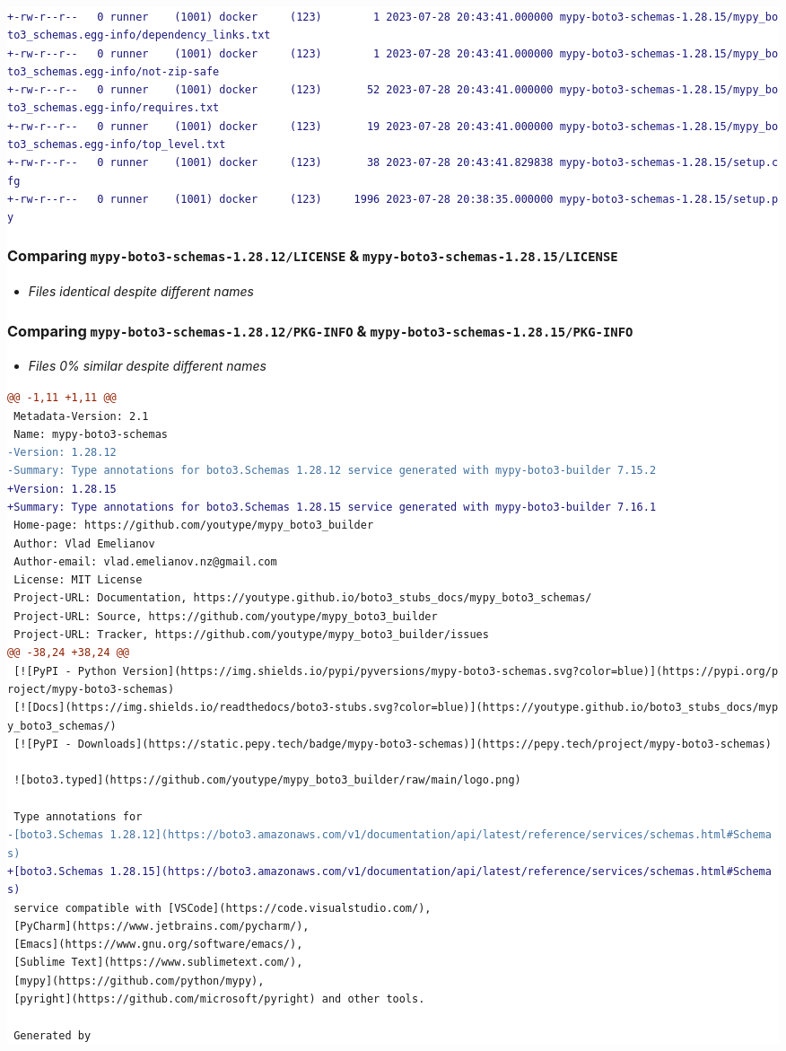 ```diff
+-rw-r--r--   0 runner    (1001) docker     (123)        1 2023-07-28 20:43:41.000000 mypy-boto3-schemas-1.28.15/mypy_boto3_schemas.egg-info/dependency_links.txt
+-rw-r--r--   0 runner    (1001) docker     (123)        1 2023-07-28 20:43:41.000000 mypy-boto3-schemas-1.28.15/mypy_boto3_schemas.egg-info/not-zip-safe
+-rw-r--r--   0 runner    (1001) docker     (123)       52 2023-07-28 20:43:41.000000 mypy-boto3-schemas-1.28.15/mypy_boto3_schemas.egg-info/requires.txt
+-rw-r--r--   0 runner    (1001) docker     (123)       19 2023-07-28 20:43:41.000000 mypy-boto3-schemas-1.28.15/mypy_boto3_schemas.egg-info/top_level.txt
+-rw-r--r--   0 runner    (1001) docker     (123)       38 2023-07-28 20:43:41.829838 mypy-boto3-schemas-1.28.15/setup.cfg
+-rw-r--r--   0 runner    (1001) docker     (123)     1996 2023-07-28 20:38:35.000000 mypy-boto3-schemas-1.28.15/setup.py
```

### Comparing `mypy-boto3-schemas-1.28.12/LICENSE` & `mypy-boto3-schemas-1.28.15/LICENSE`

 * *Files identical despite different names*

### Comparing `mypy-boto3-schemas-1.28.12/PKG-INFO` & `mypy-boto3-schemas-1.28.15/PKG-INFO`

 * *Files 0% similar despite different names*

```diff
@@ -1,11 +1,11 @@
 Metadata-Version: 2.1
 Name: mypy-boto3-schemas
-Version: 1.28.12
-Summary: Type annotations for boto3.Schemas 1.28.12 service generated with mypy-boto3-builder 7.15.2
+Version: 1.28.15
+Summary: Type annotations for boto3.Schemas 1.28.15 service generated with mypy-boto3-builder 7.16.1
 Home-page: https://github.com/youtype/mypy_boto3_builder
 Author: Vlad Emelianov
 Author-email: vlad.emelianov.nz@gmail.com
 License: MIT License
 Project-URL: Documentation, https://youtype.github.io/boto3_stubs_docs/mypy_boto3_schemas/
 Project-URL: Source, https://github.com/youtype/mypy_boto3_builder
 Project-URL: Tracker, https://github.com/youtype/mypy_boto3_builder/issues
@@ -38,24 +38,24 @@
 [![PyPI - Python Version](https://img.shields.io/pypi/pyversions/mypy-boto3-schemas.svg?color=blue)](https://pypi.org/project/mypy-boto3-schemas)
 [![Docs](https://img.shields.io/readthedocs/boto3-stubs.svg?color=blue)](https://youtype.github.io/boto3_stubs_docs/mypy_boto3_schemas/)
 [![PyPI - Downloads](https://static.pepy.tech/badge/mypy-boto3-schemas)](https://pepy.tech/project/mypy-boto3-schemas)
 
 ![boto3.typed](https://github.com/youtype/mypy_boto3_builder/raw/main/logo.png)
 
 Type annotations for
-[boto3.Schemas 1.28.12](https://boto3.amazonaws.com/v1/documentation/api/latest/reference/services/schemas.html#Schemas)
+[boto3.Schemas 1.28.15](https://boto3.amazonaws.com/v1/documentation/api/latest/reference/services/schemas.html#Schemas)
 service compatible with [VSCode](https://code.visualstudio.com/),
 [PyCharm](https://www.jetbrains.com/pycharm/),
 [Emacs](https://www.gnu.org/software/emacs/),
 [Sublime Text](https://www.sublimetext.com/),
 [mypy](https://github.com/python/mypy),
 [pyright](https://github.com/microsoft/pyright) and other tools.
 
 Generated by
```